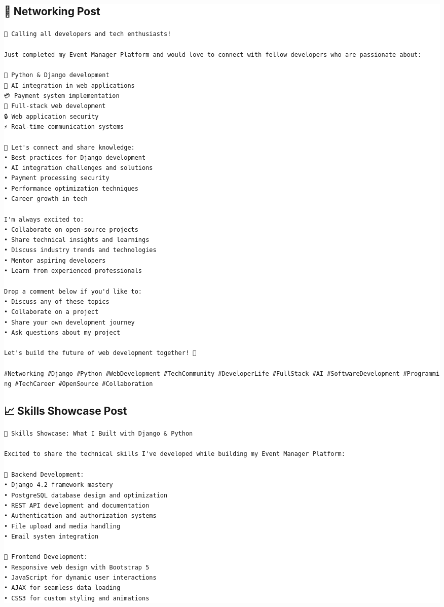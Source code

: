 ```
```

## 🤝 **Networking Post**

```
🤝 Calling all developers and tech enthusiasts!

Just completed my Event Manager Platform and would love to connect with fellow developers who are passionate about:

🐍 Python & Django development
🤖 AI integration in web applications
💳 Payment system implementation
📱 Full-stack web development
🔒 Web application security
⚡ Real-time communication systems

🔗 Let's connect and share knowledge:
• Best practices for Django development
• AI integration challenges and solutions
• Payment processing security
• Performance optimization techniques
• Career growth in tech

I'm always excited to:
• Collaborate on open-source projects
• Share technical insights and learnings
• Discuss industry trends and technologies
• Mentor aspiring developers
• Learn from experienced professionals

Drop a comment below if you'd like to:
• Discuss any of these topics
• Collaborate on a project
• Share your own development journey
• Ask questions about my project

Let's build the future of web development together! 🚀

#Networking #Django #Python #WebDevelopment #TechCommunity #DeveloperLife #FullStack #AI #SoftwareDevelopment #Programming #TechCareer #OpenSource #Collaboration
```

## 📈 **Skills Showcase Post**

```
💼 Skills Showcase: What I Built with Django & Python

Excited to share the technical skills I've developed while building my Event Manager Platform:

🔧 Backend Development:
• Django 4.2 framework mastery
• PostgreSQL database design and optimization
• REST API development and documentation
• Authentication and authorization systems
• File upload and media handling
• Email system integration

🎨 Frontend Development:
• Responsive web design with Bootstrap 5
• JavaScript for dynamic user interactions
• AJAX for seamless data loading
• CSS3 for custom styling and animations
```